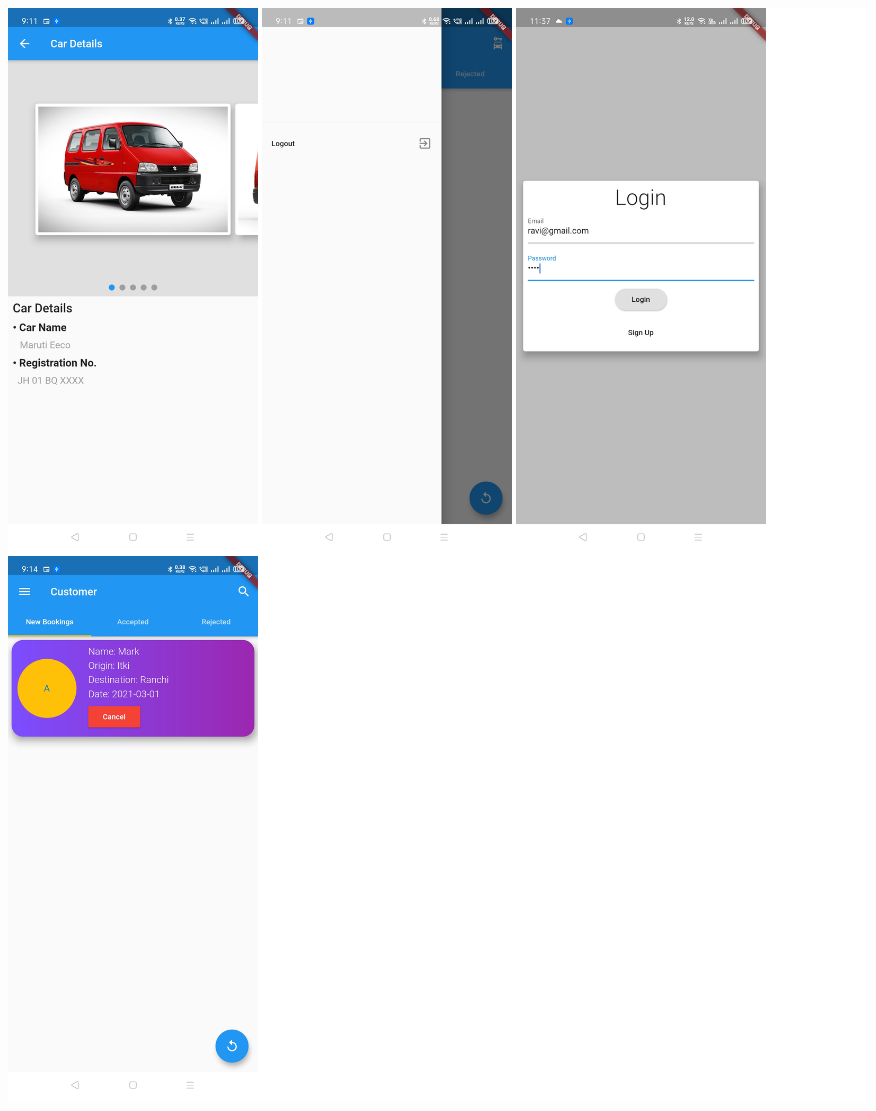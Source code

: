 <img src = "screenshots/img13.jpg" width = 250> <img src = "screenshots/img14.jpg" width = 250> <img src = "screenshots/img15.jpg" width = 250> <img src = "screenshots/img16.jpg" width = 250>